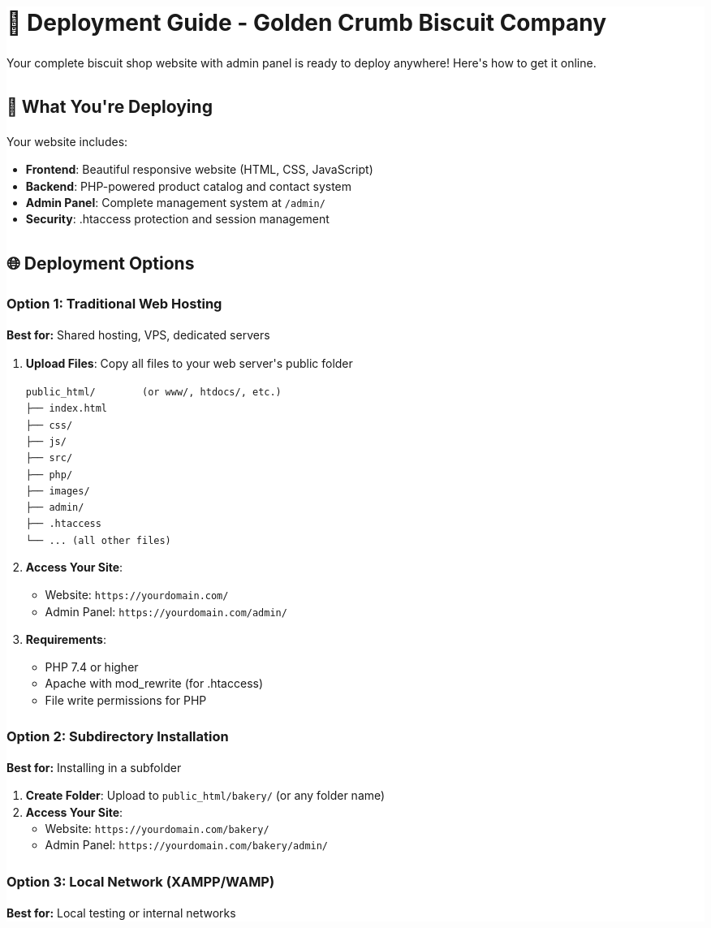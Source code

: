 # 🚀 Deployment Guide - Golden Crumb Biscuit Company

Your complete biscuit shop website with admin panel is ready to deploy anywhere! Here's how to get it online.

## 📁 What You're Deploying

Your website includes:
- **Frontend**: Beautiful responsive website (HTML, CSS, JavaScript)
- **Backend**: PHP-powered product catalog and contact system
- **Admin Panel**: Complete management system at `/admin/`
- **Security**: .htaccess protection and session management

## 🌐 Deployment Options

### Option 1: Traditional Web Hosting
**Best for:** Shared hosting, VPS, dedicated servers

1. **Upload Files**: Copy all files to your web server's public folder
   ```
   public_html/        (or www/, htdocs/, etc.)
   ├── index.html
   ├── css/
   ├── js/
   ├── src/
   ├── php/
   ├── images/
   ├── admin/
   ├── .htaccess
   └── ... (all other files)
   ```

2. **Access Your Site**:
   - Website: `https://yourdomain.com/`
   - Admin Panel: `https://yourdomain.com/admin/`

3. **Requirements**:
   - PHP 7.4 or higher
   - Apache with mod_rewrite (for .htaccess)
   - File write permissions for PHP

### Option 2: Subdirectory Installation
**Best for:** Installing in a subfolder

1. **Create Folder**: Upload to `public_html/bakery/` (or any folder name)
2. **Access Your Site**:
   - Website: `https://yourdomain.com/bakery/`
   - Admin Panel: `https://yourdomain.com/bakery/admin/`

### Option 3: Local Network (XAMPP/WAMP)
**Best for:** Local testing or internal networks
